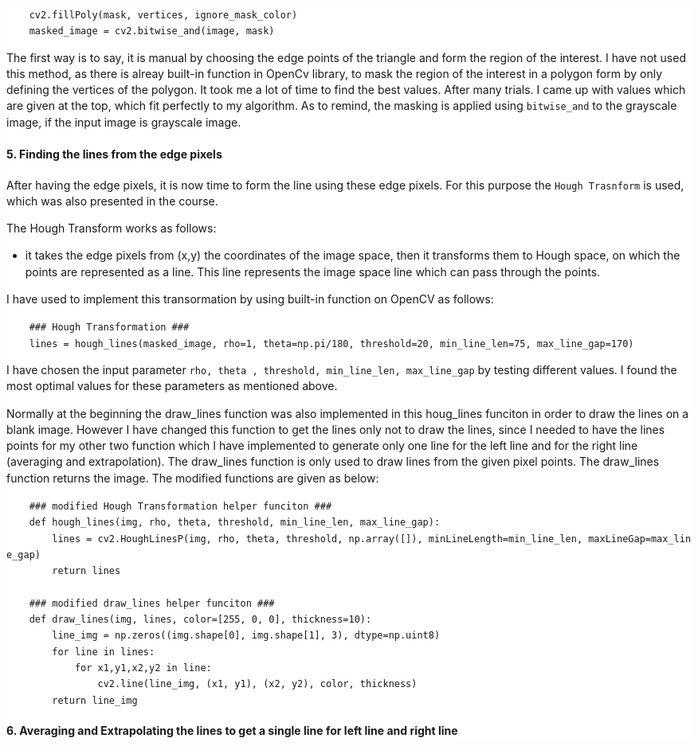 ```
    cv2.fillPoly(mask, vertices, ignore_mask_color)
    masked_image = cv2.bitwise_and(image, mask)
```
The first way is to say, it is manual by choosing the edge points of the triangle and form the region of the interest. I have not used this method, as there is alreay built-in function in OpenCv library, to mask  the region of the interest in a polygon form by only defining the vertices of the polygon. It took me a lot of time to find the best values. After many trials. I came up with values which are given at the top, which fit perfectly to my algorithm. As to remind, the masking is applied using `bitwise_and` to the grayscale image, if the input image is grayscale image.

#### 5. Finding the lines from the edge pixels

After having the edge pixels, it is now time to form the line using these edge pixels. For this purpose the `Hough Trasnform` is used, which was also presented in the course. 

The Hough Transform works as follows:
* it takes the edge pixels from (x,y) the coordinates of the image space, then it transforms them to Hough space, on which the points are represented as a line. This line represents the image space line which can pass through the points.

I have used to implement this transormation by using built-in function on OpenCV as follows:

```
    ### Hough Transformation ###
    lines = hough_lines(masked_image, rho=1, theta=np.pi/180, threshold=20, min_line_len=75, max_line_gap=170)
```
I have chosen the input parameter `rho, theta , threshold, min_line_len, max_line_gap` by testing different values. I found the most optimal values for these parameters as mentioned above.

Normally at the beginning the draw_lines function was also implemented in this houg_lines funciton in order to draw the lines on a blank image. However I have changed this function to get the lines only not to draw the lines, since I needed to have the lines points for my other two function which I have implemented to generate only one line for the left line and for the right line (averaging and extrapolation). The draw_lines function is only used to draw lines from the given pixel points. The draw_lines function returns the image. The modified functions are given as below:

```
    ### modified Hough Transformation helper funciton ###
    def hough_lines(img, rho, theta, threshold, min_line_len, max_line_gap):
        lines = cv2.HoughLinesP(img, rho, theta, threshold, np.array([]), minLineLength=min_line_len, maxLineGap=max_line_gap)
        return lines
     
    ### modified draw_lines helper funciton ###
    def draw_lines(img, lines, color=[255, 0, 0], thickness=10):
        line_img = np.zeros((img.shape[0], img.shape[1], 3), dtype=np.uint8)
        for line in lines:
            for x1,y1,x2,y2 in line:
                cv2.line(line_img, (x1, y1), (x2, y2), color, thickness)
        return line_img      
```

#### 6. Averaging and Extrapolating the lines to get a single line for left line and right line
